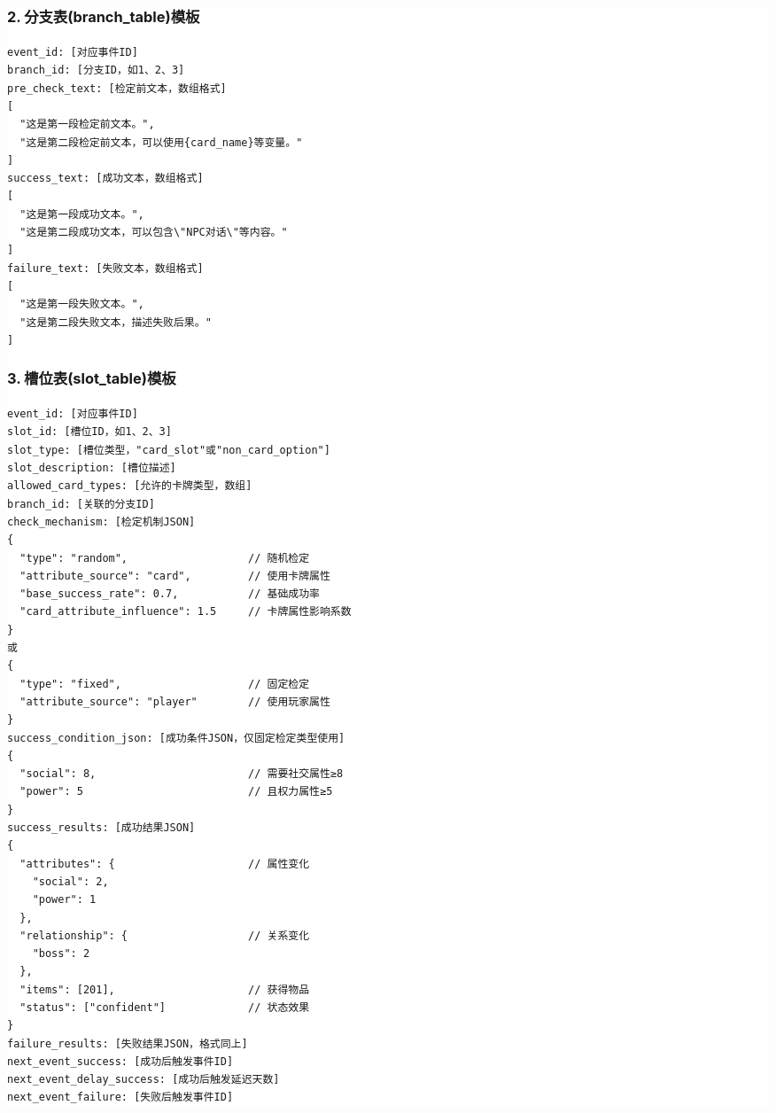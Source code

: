 ### 2. 分支表(branch_table)模板

```
event_id: [对应事件ID]
branch_id: [分支ID，如1、2、3]
pre_check_text: [检定前文本，数组格式]
[
  "这是第一段检定前文本。",
  "这是第二段检定前文本，可以使用{card_name}等变量。"
]
success_text: [成功文本，数组格式]
[
  "这是第一段成功文本。",
  "这是第二段成功文本，可以包含\"NPC对话\"等内容。"
]
failure_text: [失败文本，数组格式]
[
  "这是第一段失败文本。",
  "这是第二段失败文本，描述失败后果。"
]
```

### 3. 槽位表(slot_table)模板

```
event_id: [对应事件ID]
slot_id: [槽位ID，如1、2、3]
slot_type: [槽位类型，"card_slot"或"non_card_option"]
slot_description: [槽位描述]
allowed_card_types: [允许的卡牌类型，数组]
branch_id: [关联的分支ID]
check_mechanism: [检定机制JSON]
{
  "type": "random",                   // 随机检定
  "attribute_source": "card",         // 使用卡牌属性
  "base_success_rate": 0.7,           // 基础成功率
  "card_attribute_influence": 1.5     // 卡牌属性影响系数
}
或
{
  "type": "fixed",                    // 固定检定
  "attribute_source": "player"        // 使用玩家属性
}
success_condition_json: [成功条件JSON，仅固定检定类型使用]
{
  "social": 8,                        // 需要社交属性≥8
  "power": 5                          // 且权力属性≥5
}
success_results: [成功结果JSON]
{
  "attributes": {                     // 属性变化
    "social": 2,
    "power": 1
  },
  "relationship": {                   // 关系变化
    "boss": 2
  },
  "items": [201],                     // 获得物品
  "status": ["confident"]             // 状态效果
}
failure_results: [失败结果JSON，格式同上]
next_event_success: [成功后触发事件ID]
next_event_delay_success: [成功后触发延迟天数]
next_event_failure: [失败后触发事件ID]
```